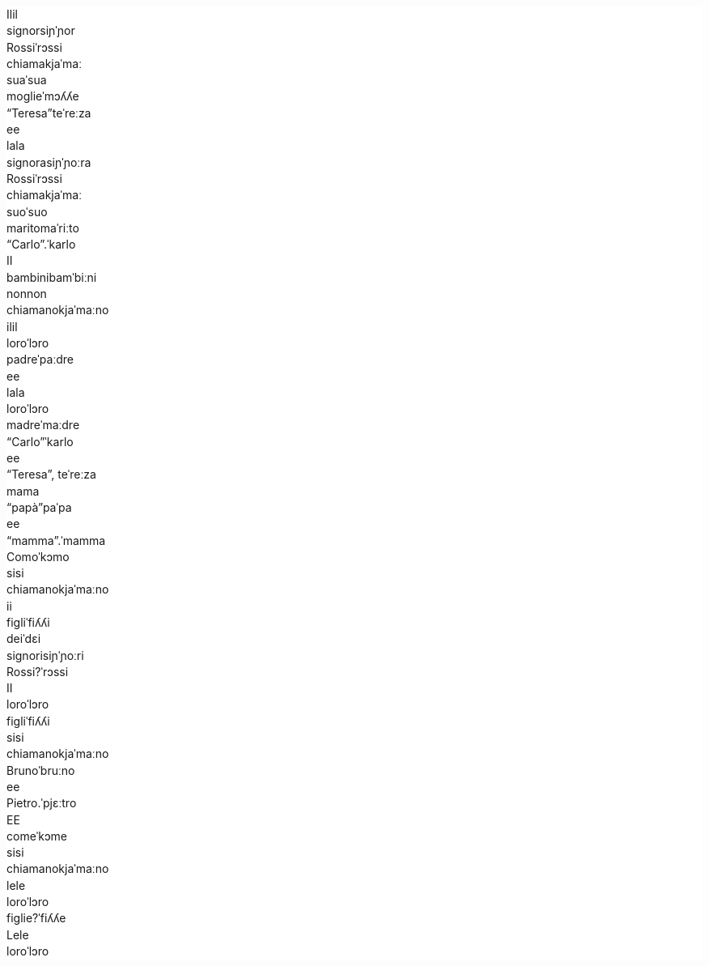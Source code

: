 <audio controls>
  <source src="../assets/audio/italiano/c03_a06.mp3" type="audio/mpeg">
</audio>

<div class='natural_method'>
  <div class="paragraph">
    <div class='word'><span>Il</span><span>il</span></div>
    <div class='word'><span>signor</span><span>siɲˈɲor</span></div>
    <div class='word'><span>Rossi</span><span>ˈrɔssi</span></div>
    <div class='word'><span>chiama</span><span>kjaˈmaː</span></div>
    <div class='word'><span>sua</span><span>ˈsua</span></div>
    <div class='word'><span>moglie</span><span>ˈmɔʎʎe</span></div>
    <div class='word'><span>“Teresa”</span><span>teˈreːza</span></div>
    <div class='word'><span>e</span><span>e</span></div>
    <div class='word'><span>la</span><span>la</span></div>
    <div class='word'><span>signora</span><span>siɲˈɲoːra</span></div>
    <div class='word'><span>Rossi</span><span>ˈrɔssi</span></div>
    <div class='word'><span>chiama</span><span>kjaˈmaː</span></div>
    <div class='word'><span>suo</span><span>ˈsuo</span></div>
    <div class='word'><span>marito</span><span>maˈriːto</span></div>
    <div class='word'><span>“Carlo”.</span><span>ˈkarlo</span></div>
    <div class='word'><span>I</span><span>I</span></div>
    <div class='word'><span>bambini</span><span>bamˈbiːni</span></div>
    <div class='word'><span>non</span><span>non</span></div>
    <div class='word'><span>chiamano</span><span>kjaˈmaːno</span></div>
    <div class='word'><span>il</span><span>il</span></div>
    <div class='word'><span>loro</span><span>ˈlɔro</span></div>
    <div class='word'><span>padre</span><span>ˈpaːdre</span></div>
    <div class='word'><span>e</span><span>e</span></div>
    <div class='word'><span>la</span><span>la</span></div>
    <div class='word'><span>loro</span><span>ˈlɔro</span></div>
    <div class='word'><span>madre</span><span>ˈmaːdre</span></div>
    <div class='word'><span>“Carlo”</span><span>ˈkarlo</span></div>
    <div class='word'><span>e</span><span>e</span></div>
    <div class='word'><span>“Teresa”, </span><span>teˈreːza</span></div>
    <div class='word'><span>ma</span><span>ma</span></div>
    <div class='word'><span>“papà”</span><span>paˈpa</span></div>
    <div class='word'><span>e</span><span>e</span></div>
    <div class='word'><span>“mamma”.</span><span>ˈmamma</span></div>
    <div class='word'><span>Como</span><span>ˈkɔmo</span></div>
    <div class='word'><span>si</span><span>si</span></div>
    <div class='word'><span>chiamano</span><span>kjaˈmaːno</span></div>
    <div class='word'><span>i</span><span>i</span></div>
    <div class='word'><span>figli</span><span>ˈfiʎʎi</span></div>
    <div class='word'><span>dei</span><span>ˈdɛi</span></div>
    <div class='word'><span>signori</span><span>siɲˈɲoːri</span></div>
    <div class='word'><span>Rossi?</span><span>ˈrɔssi</span></div>
    <div class='word'><span>I</span><span>I</span></div>
    <div class='word'><span>loro</span><span>ˈlɔro</span></div>
    <div class='word'><span>figli</span><span>ˈfiʎʎi</span></div>
    <div class='word'><span>si</span><span>si</span></div>
    <div class='word'><span>chiamano</span><span>kjaˈmaːno</span></div>
    <div class='word'><span>Bruno</span><span>ˈbruːno</span></div>
    <div class='word'><span>e</span><span>e</span></div>
    <div class='word'><span>Pietro.</span><span>ˈpjɛːtro</span></div>
    <div class='word'><span>E</span><span>E</span></div>
    <div class='word'><span>come</span><span>ˈkɔme</span></div>
    <div class='word'><span>si</span><span>si</span></div>
    <div class='word'><span>chiamano</span><span>kjaˈmaːno</span></div>
    <div class='word'><span>le</span><span>le</span></div>
    <div class='word'><span>loro</span><span>ˈlɔro</span></div>
    <div class='word'><span>figlie?</span><span>ˈfiʎʎe</span></div>
    <div class='word'><span>Le</span><span>le</span></div>
    <div class='word'><span>loro</span><span>ˈlɔro</span></div>